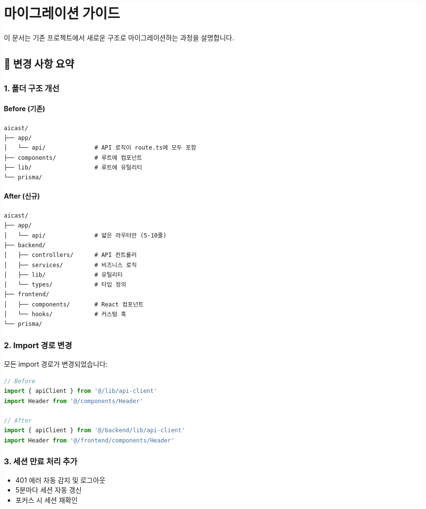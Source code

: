 # 마이그레이션 가이드

이 문서는 기존 프로젝트에서 새로운 구조로 마이그레이션하는 과정을 설명합니다.

## 🔄 변경 사항 요약

### 1. 폴더 구조 개선

#### Before (기존)
```
aicast/
├── app/
│   └── api/              # API 로직이 route.ts에 모두 포함
├── components/           # 루트에 컴포넌트
├── lib/                  # 루트에 유틸리티
└── prisma/
```

#### After (신규)
```
aicast/
├── app/
│   └── api/              # 얇은 라우터만 (5-10줄)
├── backend/
│   ├── controllers/      # API 컨트롤러
│   ├── services/         # 비즈니스 로직
│   ├── lib/              # 유틸리티
│   └── types/            # 타입 정의
├── frontend/
│   ├── components/       # React 컴포넌트
│   └── hooks/            # 커스텀 훅
└── prisma/
```

### 2. Import 경로 변경

모든 import 경로가 변경되었습니다:

```typescript
// Before
import { apiClient } from '@/lib/api-client'
import Header from '@/components/Header'

// After
import { apiClient } from '@/backend/lib/api-client'
import Header from '@/frontend/components/Header'
```

### 3. 세션 만료 처리 추가

- 401 에러 자동 감지 및 로그아웃
- 5분마다 세션 자동 갱신
- 포커스 시 세션 재확인
